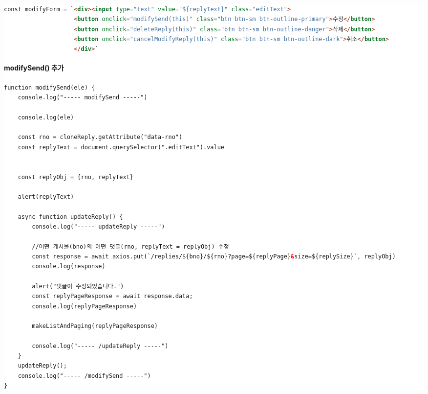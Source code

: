 ```html
const modifyForm = `<div><input type="text" value="${replyText}" class="editText">
                    <button onclick="modifySend(this)" class="btn btn-sm btn-outline-primary">수정</button>
                    <button onclick="deleteReply(this)" class="btn btn-sm btn-outline-danger">삭제</button>
                    <button onclick="cancelModifyReply(this)" class="btn btn-sm btn-outline-dark">취소</button>
                    </div>`
```





#### modifySend() 추가

```html
function modifySend(ele) {
    console.log("----- modifySend -----")

    console.log(ele)

    const rno = cloneReply.getAttribute("data-rno")
    const replyText = document.querySelector(".editText").value


    const replyObj = {rno, replyText}

    alert(replyText)

    async function updateReply() {
        console.log("----- updateReply -----")

        //어떤 게시물(bno)의 어떤 댓글(rno, replyText = replyObj) 수정
        const response = await axios.put(`/replies/${bno}/${rno}?page=${replyPage}&size=${replySize}`, replyObj)
        console.log(response)

        alert("댓글이 수정되었습니다.")
        const replyPageResponse = await response.data;
        console.log(replyPageResponse)

        makeListAndPaging(replyPageResponse)

        console.log("----- /updateReply -----")
    }
    updateReply();
    console.log("----- /modifySend -----")
}
```




